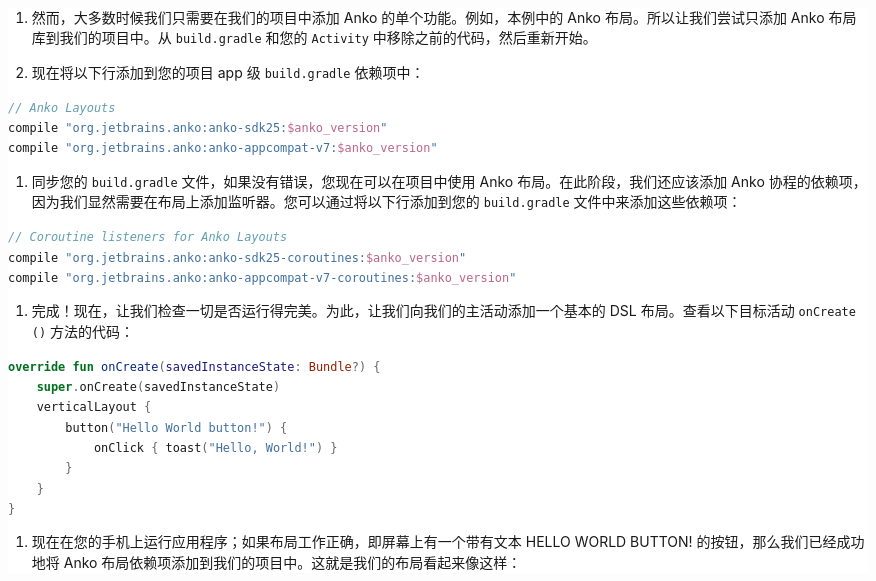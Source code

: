 1.  然而，大多数时候我们只需要在我们的项目中添加 Anko 的单个功能。例如，本例中的 Anko 布局。所以让我们尝试只添加 Anko 布局库到我们的项目中。从 `build.gradle` 和您的 `Activity` 中移除之前的代码，然后重新开始。

1.  现在将以下行添加到您的项目 app 级 `build.gradle` 依赖项中：

```kt
// Anko Layouts
compile "org.jetbrains.anko:anko-sdk25:$anko_version"
compile "org.jetbrains.anko:anko-appcompat-v7:$anko_version"
```

1.  同步您的 `build.gradle` 文件，如果没有错误，您现在可以在项目中使用 Anko 布局。在此阶段，我们还应该添加 Anko 协程的依赖项，因为我们显然需要在布局上添加监听器。您可以通过将以下行添加到您的 `build.gradle` 文件中来添加这些依赖项：

```kt
// Coroutine listeners for Anko Layouts
compile "org.jetbrains.anko:anko-sdk25-coroutines:$anko_version"
compile "org.jetbrains.anko:anko-appcompat-v7-coroutines:$anko_version"

```

1.  完成！现在，让我们检查一切是否运行得完美。为此，让我们向我们的主活动添加一个基本的 DSL 布局。查看以下目标活动 `onCreate()` 方法的代码：

```kt
override fun onCreate(savedInstanceState: Bundle?) {
    super.onCreate(savedInstanceState)
    verticalLayout {
        button("Hello World button!") {
            onClick { toast("Hello, World!") }
        }
    }
}
```

1.  现在在您的手机上运行应用程序；如果布局工作正确，即屏幕上有一个带有文本 HELLO WORLD BUTTON! 的按钮，那么我们已经成功地将 Anko 布局依赖项添加到我们的项目中。这就是我们的布局看起来像这样：
